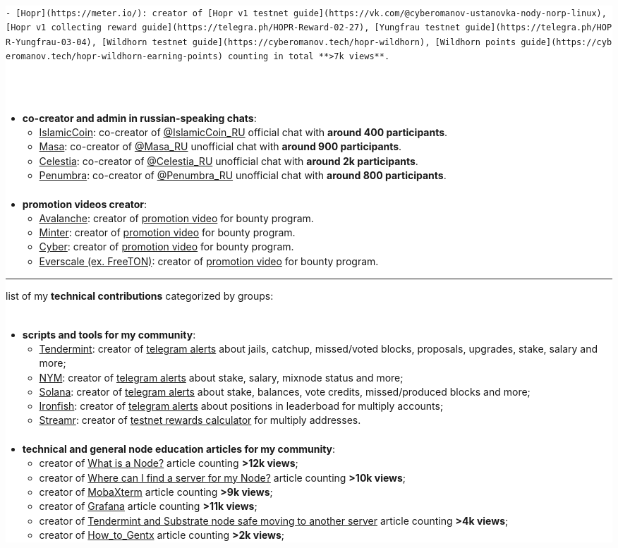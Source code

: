     - [Hopr](https://meter.io/): creator of [Hopr v1 testnet guide](https://vk.com/@cyberomanov-ustanovka-nody-norp-linux), [Hopr v1 collecting reward guide](https://telegra.ph/HOPR-Reward-02-27), [Yungfrau testnet guide](https://telegra.ph/HOPR-Yungfrau-03-04), [Wildhorn testnet guide](https://cyberomanov.tech/hopr-wildhorn), [Wildhorn points guide](https://cyberomanov.tech/hopr-wildhorn-earning-points) counting in total **>7k views**.
<br><br>
- <b>co-creator and admin in russian-speaking chats</b>:
    - [IslamicCoin](https://islamiccoin.net/): co-creator of [@IslamicCoin_RU](https://t.me/islamiccoin_ru) official chat with **around 400 participants**.
    - [Masa](https://masa.finance/): co-creator of [@Masa_RU](https://t.me/masa_ru) unofficial chat with **around 900 participants**.
    - [Celestia](https://celestia.org/): co-creator of [@Celestia_RU](https://t.me/celestiaru) unofficial chat with **around 2k participants**.
    - [Penumbra](https://penumbra.zone/): co-creator of [@Penumbra_RU](https://t.me/penumbra_ru) unofficial chat with **around 800 participants**.
<br><br>
- <b>promotion videos creator</b>:
    - [Avalanche](https://www.avax.network/): creator of [promotion video](https://youtu.be/bPwvcLoeT44) for bounty program.
    - [Minter](https://minter.org/): creator of [promotion video](https://youtu.be/XQ2B98TOOzc) for bounty program.
    - [Cyber](https://cyb.ai/): creator of [promotion video](https://youtu.be/mTrGJRM6IME) for bounty program.
    - [Everscale (ex. FreeTON)](https://everscale.network/): creator of [promotion video](https://youtu.be/albBUFixiI0) for bounty program.

____
list of my **technical contributions** categorized by groups:
<br><br>
- <b>scripts and tools for my community</b>:
    - [Tendermint](https://tendermint.com/): creator of [telegram alerts](https://github.com/cyberomanov/status/tree/main/tendermint/node_status) about jails, catchup, missed/voted blocks, proposals, upgrades, stake, salary and more;
    - [NYM](https://nymtech.net/): creator of [telegram alerts](https://github.com/cyberomanov/status/tree/main/nym) about stake, salary, mixnode status and more;
    - [Solana](https://solana.com/): creator of [telegram alerts](https://github.com/cyberomanov/status/tree/main/solana) about stake, balances, vote credits, missed/produced blocks and more;
    - [Ironfish](https://ironfish.network/): creator of [telegram alerts](https://github.com/cyberomanov/status/tree/main/ironfish) about positions in leaderboad for multiply accounts;
    - [Streamr](https://streamr.network/): creator of [testnet rewards calculator](https://github.com/cyberomanov/streamrChecker) for multiply addresses.
<br><br>
- **technical and general node education articles for my community**:
    - creator of [What is a Node?](https://cyberomanov.tech/WTF_node) article counting **>12k views**;
    - creator of [Where can I find a server for my Node?](https://cyberomanov.tech/WTF_server) article counting **>10k views**;
    - creator of [MobaXterm](https://cyberomanov.tech/WTF_MobaXterm) article counting **>9k views**;
    - creator of [Grafana](https://cyberomanov.tech/grafana) article counting **>11k views**;
    - creator of [Tendermint and Substrate node safe moving to another server](https://cyberomanov.tech/moving) article counting **>4k views**;
    - creator of [How_to_Gentx](https://cyberomanov.tech/gentx) article counting **>2k views**;
